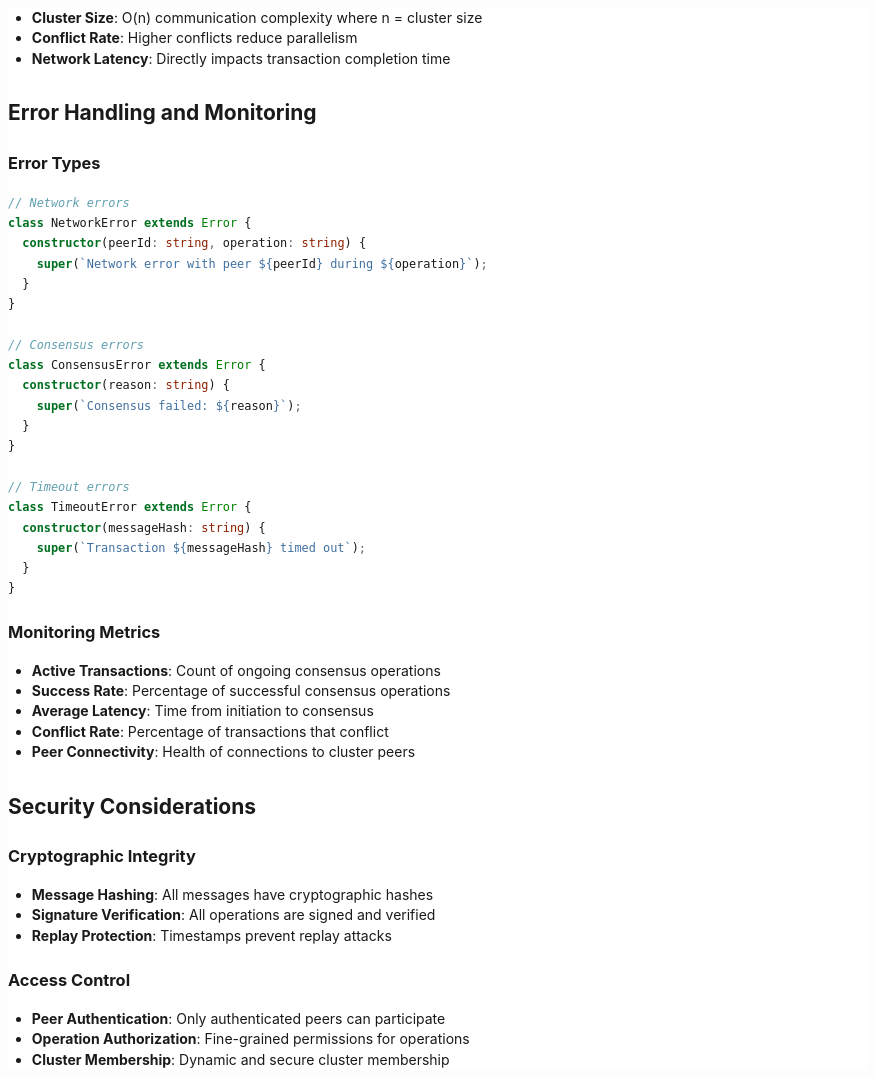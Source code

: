 - **Cluster Size**: O(n) communication complexity where n = cluster size
- **Conflict Rate**: Higher conflicts reduce parallelism
- **Network Latency**: Directly impacts transaction completion time

## Error Handling and Monitoring

### Error Types

```typescript
// Network errors
class NetworkError extends Error {
  constructor(peerId: string, operation: string) {
    super(`Network error with peer ${peerId} during ${operation}`);
  }
}

// Consensus errors
class ConsensusError extends Error {
  constructor(reason: string) {
    super(`Consensus failed: ${reason}`);
  }
}

// Timeout errors
class TimeoutError extends Error {
  constructor(messageHash: string) {
    super(`Transaction ${messageHash} timed out`);
  }
}
```

### Monitoring Metrics

- **Active Transactions**: Count of ongoing consensus operations
- **Success Rate**: Percentage of successful consensus operations
- **Average Latency**: Time from initiation to consensus
- **Conflict Rate**: Percentage of transactions that conflict
- **Peer Connectivity**: Health of connections to cluster peers

## Security Considerations

### Cryptographic Integrity

- **Message Hashing**: All messages have cryptographic hashes
- **Signature Verification**: All operations are signed and verified
- **Replay Protection**: Timestamps prevent replay attacks

### Access Control

- **Peer Authentication**: Only authenticated peers can participate
- **Operation Authorization**: Fine-grained permissions for operations
- **Cluster Membership**: Dynamic and secure cluster membership
